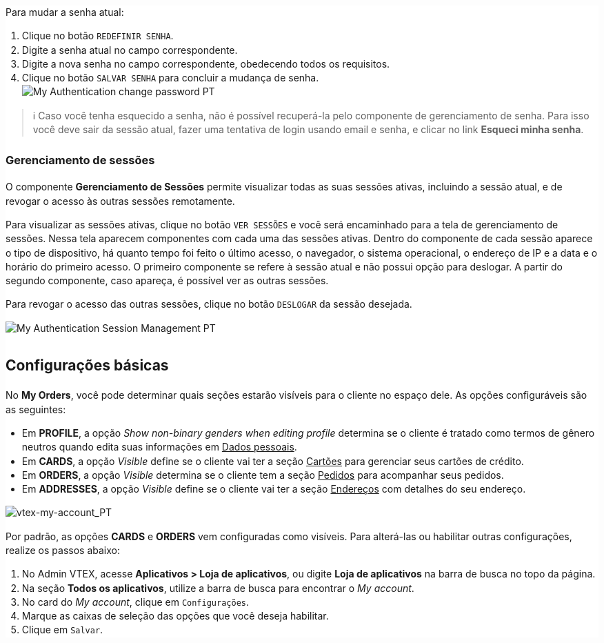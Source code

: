 Para mudar a senha atual:

1. Clique no botão `REDEFINIR SENHA`.
2. Digite a senha atual no campo correspondente.
3. Digite a nova senha no campo correspondente, obedecendo todos os requisitos.
4. Clique no botão `SALVAR SENHA` para concluir a mudança de senha.  
![My Authentication change password PT](https://cdn.statically.io/gh/vtexdocs/help-center-content/refs/heads/main/docs/pt/tutorials/apps/my-account/como-funciona-a-minha-conta_7.png)

> ℹ️ Caso você tenha esquecido a senha, não é possível recuperá-la pelo componente de gerenciamento de senha. Para isso você deve sair da sessão atual, fazer uma tentativa de login usando email e senha, e clicar no link **Esqueci minha senha**.

### Gerenciamento de sessões

O componente **Gerenciamento de Sessões** permite visualizar todas as suas sessões ativas, incluindo a sessão atual, e de revogar o acesso às outras sessões remotamente.

Para visualizar as sessões ativas, clique no botão `VER SESSÕES` e você será encaminhado para a tela de gerenciamento de sessões. Nessa tela aparecem componentes com cada uma das sessões ativas. Dentro do componente de cada sessão aparece o tipo de dispositivo, há quanto tempo foi feito o último acesso, o navegador, o sistema operacional, o endereço de IP e a data e o horário do primeiro acesso. O primeiro componente se refere à sessão atual e não possui opção para deslogar. A partir do segundo componente, caso apareça, é possível ver as outras sessões.

Para revogar o acesso das outras sessões, clique no botão `DESLOGAR` da sessão desejada.

![My Authentication Session Management PT](https://cdn.statically.io/gh/vtexdocs/help-center-content/refs/heads/main/docs/pt/tutorials/apps/my-account/como-funciona-a-minha-conta_8.png)

## Configurações básicas

No **My Orders**, você pode determinar quais seções estarão visíveis para o cliente no espaço dele. As opções configuráveis são as seguintes:

* Em **PROFILE**, a opção <a class="far fa-check-square"></a> _Show non-binary genders when editing profile_ determina se o cliente é tratado como termos de gênero neutros quando edita suas informações em [Dados pessoais](#dados-pessoais).
* Em **CARDS**, a opção <a class="far fa-check-square"></a> _Visible_ define se o cliente vai ter a seção [Cartões](#cartoes) para gerenciar seus cartões de crédito.
* Em **ORDERS**, a opção <a class="far fa-check-square"></a> _Visible_ determina se o cliente tem a seção [Pedidos](#pedidos) para acompanhar seus pedidos.
* Em **ADDRESSES**, a opção <a class="far fa-check-square"></a> _Visible_ define se o cliente vai ter a seção [Endereços](#enderecos) com detalhes do seu endereço.

![vtex-my-account_PT](https://cdn.statically.io/gh/vtexdocs/help-center-content/refs/heads/main/docs/pt/tutorials/apps/my-account/como-funciona-a-minha-conta_9.png)

Por padrão, as opções **CARDS** e **ORDERS** vem configuradas como visíveis. Para alterá-las ou habilitar outras configurações, realize os passos abaixo: 

1. No Admin VTEX, acesse **Aplicativos > Loja de aplicativos**, ou digite **Loja de aplicativos** na barra de busca no topo da página.
2. Na seção **Todos os aplicativos**, utilize a barra de busca para encontrar o _My account_.
3. No card do _My account_, clique em <i class="fas fa-cog" alt="engrenagem azul"></i> `Configurações`.
4. Marque <a class="far fa-check-square"></a> as caixas de seleção das opções que você deseja habilitar.
5. Clique em `Salvar`.


